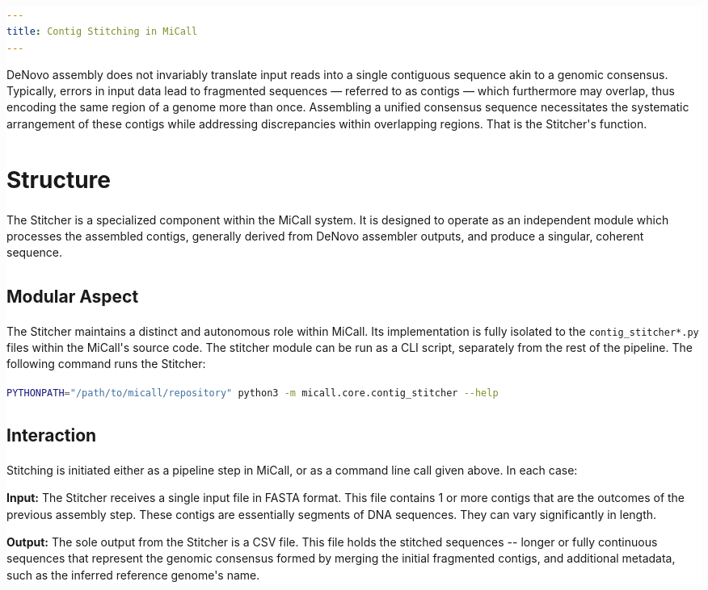 ```yaml
---
title: Contig Stitching in MiCall
---
```


DeNovo assembly does not invariably translate input reads into a
single contiguous sequence akin to a genomic consensus.  Typically,
errors in input data lead to fragmented sequences — referred to as
contigs — which furthermore may overlap, thus encoding the same region
of a genome more than once.  Assembling a unified consensus sequence
necessitates the systematic arrangement of these contigs while
addressing discrepancies within overlapping regions. That is the
Stitcher's function.

# Structure

The Stitcher is a specialized component within the MiCall system. It
is designed to operate as an independent module which processes the
assembled contigs, generally derived from DeNovo assembler outputs,
and produce a singular, coherent sequence.

## Modular Aspect

The Stitcher maintains a distinct and autonomous role within
MiCall. Its implementation is fully isolated to the
`contig_stitcher*.py` files within the MiCall's source code. The
stitcher module can be run as a CLI script, separately from the rest
of the pipeline. The following command runs the Stitcher:

```sh
PYTHONPATH="/path/to/micall/repository" python3 -m micall.core.contig_stitcher --help
```










## Interaction

Stitching is initiated either as a pipeline step in MiCall, or as a
command line call given above. In each case:

**Input:** The Stitcher receives a single input file in FASTA
format. This file contains 1 or more contigs that are the outcomes of
the previous assembly step. These contigs are essentially segments of
DNA sequences. They can vary significantly in length.

**Output:** The sole output from the Stitcher is a CSV
file. This file holds the stitched sequences -- longer or fully
continuous sequences that represent the genomic consensus formed by
merging the initial fragmented contigs, and additional metadata,
such as the inferred reference genome's name.
